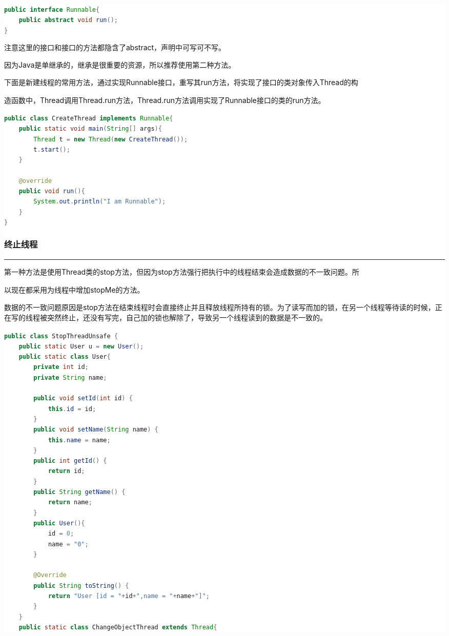 ```java
public interface Runnable{
	public abstract void run();
}
```

注意这里的接口和接口的方法都隐含了abstract，声明中可写可不写。

因为Java是单继承的，继承是很重要的资源，所以推荐使用第二种方法。

下面是新建线程的常用方法，通过实现Runnable接口，重写其run方法，将实现了接口的类对象传入Thread的构

造函数中，Thread调用Thread.run方法，Thread.run方法调用实现了Runnable接口的类的run方法。

```java
public class CreateThread implements Runnable{
    public static void main(String[] args){
        Thread t = new Thread(new CreateThread());
        t.start();
    }
    
    @override
    public void run(){
        System.out.println("I am Runnable");
    }
}
```

### 终止线程

------

第一种方法是使用Thread类的stop方法，但因为stop方法强行把执行中的线程结束会造成数据的不一致问题。所

以现在都采用为线程中增加stopMe的方法。

数据的不一致问题原因是stop方法在结束线程时会直接终止并且释放线程所持有的锁。为了读写而加的锁，在另一个线程等待读的时候，正在写的线程被突然终止，还没有写完，自己加的锁也解除了，导致另一个线程读到的数据是不一致的。

```java
public class StopThreadUnsafe {
    public static User u = new User();
    public static class User{
        private int id;
        private String name;

        public void setId(int id) {
            this.id = id;
        }
        public void setName(String name) {
            this.name = name;
        }
        public int getId() {
            return id;
        }
        public String getName() {
            return name;
        }
        public User(){
            id = 0;
            name = "0";
        }

        @Override
        public String toString() {
            return "User [id = "+id+",name = "+name+"]";
        }
    }
    public static class ChangeObjectThread extends Thread{
```